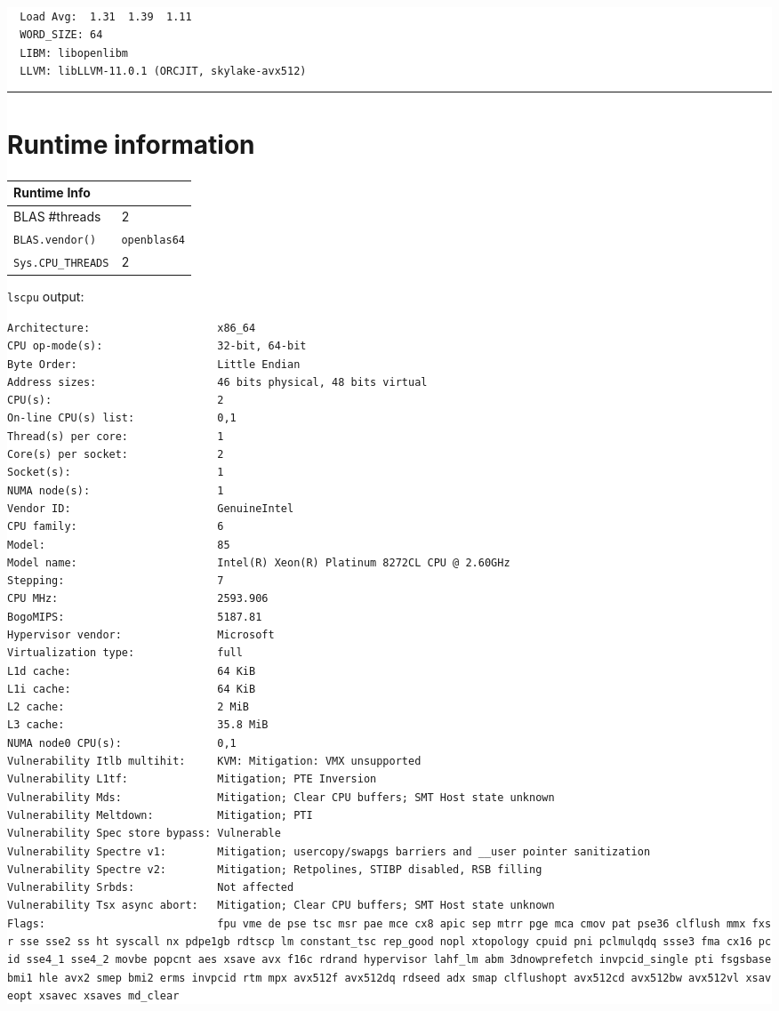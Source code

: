 ```
  Load Avg:  1.31  1.39  1.11
  WORD_SIZE: 64
  LIBM: libopenlibm
  LLVM: libLLVM-11.0.1 (ORCJIT, skylake-avx512)
```

---
# Runtime information
| Runtime Info | |
|:--|:--|
| BLAS #threads | 2 |
| `BLAS.vendor()` | `openblas64` |
| `Sys.CPU_THREADS` | 2 |

`lscpu` output:

    Architecture:                    x86_64
    CPU op-mode(s):                  32-bit, 64-bit
    Byte Order:                      Little Endian
    Address sizes:                   46 bits physical, 48 bits virtual
    CPU(s):                          2
    On-line CPU(s) list:             0,1
    Thread(s) per core:              1
    Core(s) per socket:              2
    Socket(s):                       1
    NUMA node(s):                    1
    Vendor ID:                       GenuineIntel
    CPU family:                      6
    Model:                           85
    Model name:                      Intel(R) Xeon(R) Platinum 8272CL CPU @ 2.60GHz
    Stepping:                        7
    CPU MHz:                         2593.906
    BogoMIPS:                        5187.81
    Hypervisor vendor:               Microsoft
    Virtualization type:             full
    L1d cache:                       64 KiB
    L1i cache:                       64 KiB
    L2 cache:                        2 MiB
    L3 cache:                        35.8 MiB
    NUMA node0 CPU(s):               0,1
    Vulnerability Itlb multihit:     KVM: Mitigation: VMX unsupported
    Vulnerability L1tf:              Mitigation; PTE Inversion
    Vulnerability Mds:               Mitigation; Clear CPU buffers; SMT Host state unknown
    Vulnerability Meltdown:          Mitigation; PTI
    Vulnerability Spec store bypass: Vulnerable
    Vulnerability Spectre v1:        Mitigation; usercopy/swapgs barriers and __user pointer sanitization
    Vulnerability Spectre v2:        Mitigation; Retpolines, STIBP disabled, RSB filling
    Vulnerability Srbds:             Not affected
    Vulnerability Tsx async abort:   Mitigation; Clear CPU buffers; SMT Host state unknown
    Flags:                           fpu vme de pse tsc msr pae mce cx8 apic sep mtrr pge mca cmov pat pse36 clflush mmx fxsr sse sse2 ss ht syscall nx pdpe1gb rdtscp lm constant_tsc rep_good nopl xtopology cpuid pni pclmulqdq ssse3 fma cx16 pcid sse4_1 sse4_2 movbe popcnt aes xsave avx f16c rdrand hypervisor lahf_lm abm 3dnowprefetch invpcid_single pti fsgsbase bmi1 hle avx2 smep bmi2 erms invpcid rtm mpx avx512f avx512dq rdseed adx smap clflushopt avx512cd avx512bw avx512vl xsaveopt xsavec xsaves md_clear
    